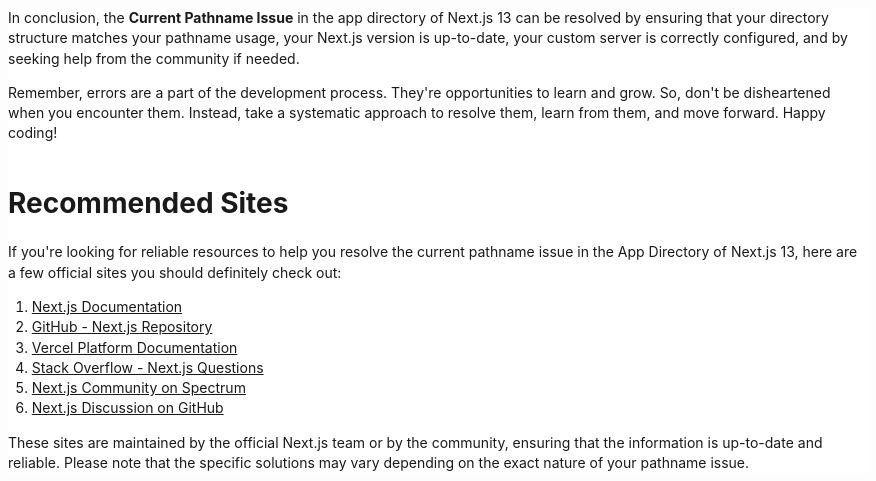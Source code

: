 In conclusion, the **Current Pathname Issue** in the app directory of Next.js 13 can be resolved by ensuring that your directory structure matches your pathname usage, your Next.js version is up-to-date, your custom server is correctly configured, and by seeking help from the community if needed.

Remember, errors are a part of the development process. They're opportunities to learn and grow. So, don't be disheartened when you encounter them. Instead, take a systematic approach to resolve them, learn from them, and move forward. Happy coding!
# Recommended Sites

If you're looking for reliable resources to help you resolve the current pathname issue in the App Directory of Next.js 13, here are a few official sites you should definitely check out:

1. [Next.js Documentation](https://nextjs.org/docs)
2. [GitHub - Next.js Repository](https://github.com/vercel/next.js/)
3. [Vercel Platform Documentation](https://vercel.com/docs)
4. [Stack Overflow - Next.js Questions](https://stackoverflow.com/questions/tagged/next.js)
5. [Next.js Community on Spectrum](https://spectrum.chat/next-js)
6. [Next.js Discussion on GitHub](https://github.com/vercel/next.js/discussions)

These sites are maintained by the official Next.js team or by the community, ensuring that the information is up-to-date and reliable. Please note that the specific solutions may vary depending on the exact nature of your pathname issue.